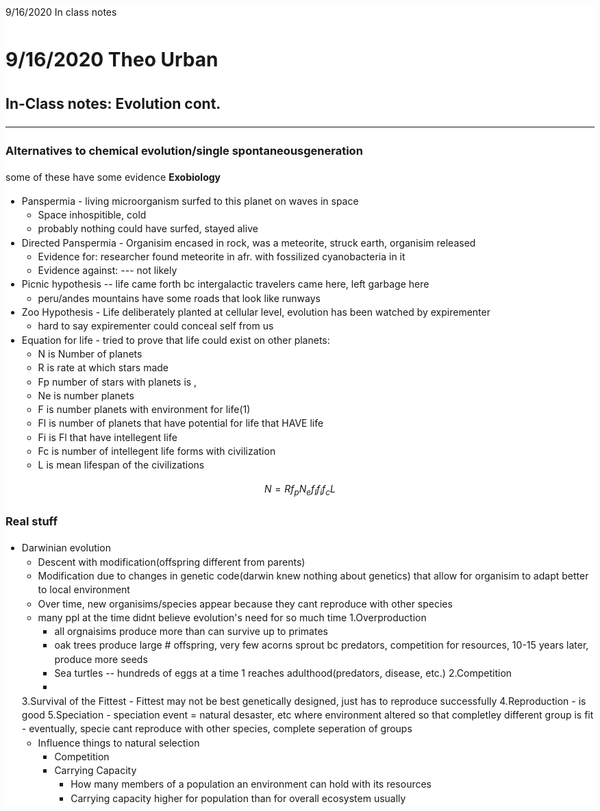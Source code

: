 9/16/2020 In class notes

# 9/16/2020 Theo Urban
## In-Class notes: Evolution cont.
***

### Alternatives to chemical evolution/single spontaneousgeneration
some of these have some evidence
**Exobiology** 
 - Panspermia - living microorganism surfed to this planet on waves in space
	 - Space inhospitible, cold
	 - probably nothing could have surfed, stayed alive
 - Directed Panspermia - Organisim encased in rock, was a meteorite, struck earth, organisim released
	 - Evidence for: researcher found meteorite in afr. with fossilized cyanobacteria in it
	 - Evidence against: --- not likely
 - Picnic hypothesis -- life came forth bc intergalactic travelers came here, left garbage here
	 - peru/andes mountains have some roads that look like runways
 - Zoo Hypothesis - Life deliberately planted at cellular level, evolution has been watched by expirementer
	 - hard to say expirementer could conceal self from us
 - Equation for life - tried to prove that life could exist on other planets:
	 - N is Number of planets
	 - R is rate at which stars made 
	 - Fp number of stars with planets is , 
	 - Ne is number planets
	 - F is number planets with environment for life(1)
	 - Fl is number of planets that have potential for life that HAVE life
	 - Fi is Fl that have intellegent life
	 - Fc is number of intellegent life forms with civilization
	 - L is mean lifespan of the civilizations

$$N=Rf_pN_ef_lf_if_cL$$
### Real stuff
 - Darwinian evolution
	 - Descent with modification(offspring different from parents)
	 - Modification due to changes in genetic code(darwin knew nothing about genetics) that allow for organisim to adapt better to local environment
	 - Over time, new organisims/species appear because they cant reproduce with other species
	 - many ppl at the time didnt believe evolution's need for so much time
	 1.Overproduction
		- all orgnaisims produce more than can survive up to primates
		- oak trees produce large # offspring, very few acorns sprout bc predators, competition for resources, 10-15 years later, produce more seeds
		- Sea turtles -- hundreds of eggs at a time 1 reaches adulthood(predators, disease, etc.)
	 2.Competition
		 - 
	 3.Survival of the Fittest
		 - Fittest may not be best genetically designed, just has to reproduce successfully
	 4.Reproduction
		 - is good
	 5.Speciation
		 - speciation event = natural desaster, etc where environment altered so that completley different group is fit
		 - eventually, specie cant reproduce with other species, complete seperation of groups
	 - Influence things to natural selection
		 - Competition
		 - Carrying Capacity
			 - How many members of a population an environment can hold with its resources
			 - Carrying capacity higher for population than for overall ecosystem usually